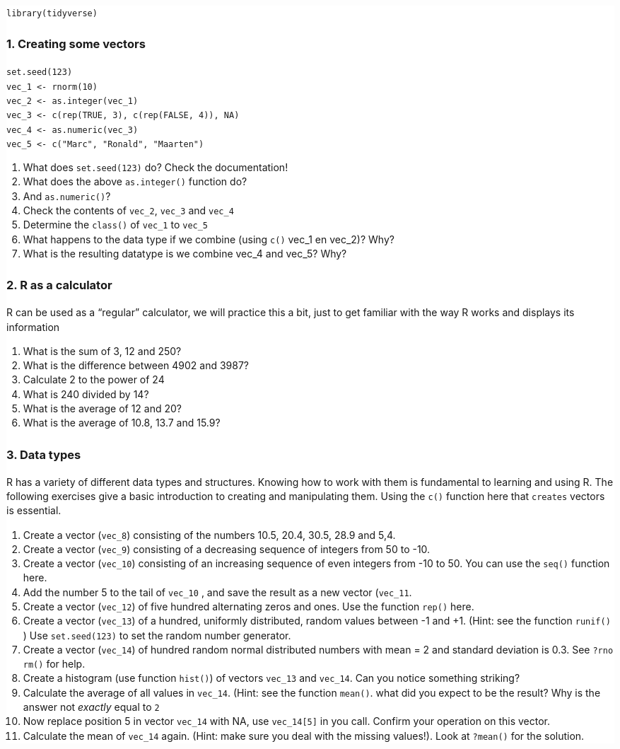     library(tidyverse)

### 1. Creating some vectors

    set.seed(123)
    vec_1 <- rnorm(10)
    vec_2 <- as.integer(vec_1)
    vec_3 <- c(rep(TRUE, 3), c(rep(FALSE, 4)), NA)
    vec_4 <- as.numeric(vec_3)
    vec_5 <- c("Marc", "Ronald", "Maarten")

1.  What does `set.seed(123)` do? Check the documentation!
2.  What does the above `as.integer()` function do?
3.  And `as.numeric()`?
4.  Check the contents of `vec_2`, `vec_3` and `vec_4`
5.  Determine the `class()` of `vec_1` to `vec_5`
6.  What happens to the data type if we combine (using `c()` vec\_1 en
    vec\_2)? Why?
7.  What is the resulting datatype is we combine vec\_4 and vec\_5? Why?

### 2. R as a calculator

R can be used as a “regular” calculator, we will practice this a bit,
just to get familiar with the way R works and displays its information

1.  What is the sum of 3, 12 and 250?
2.  What is the difference between 4902 and 3987?
3.  Calculate 2 to the power of 24
4.  What is 240 divided by 14?
5.  What is the average of 12 and 20?
6.  What is the average of 10.8, 13.7 and 15.9?

### 3. Data types

R has a variety of different data types and structures. Knowing how to
work with them is fundamental to learning and using R. The following
exercises give a basic introduction to creating and manipulating them.
Using the `c()` function here that `creates` vectors is essential.

1.  Create a vector (`vec_8`) consisting of the numbers 10.5, 20.4,
    30.5, 28.9 and 5,4.
2.  Create a vector (`vec_9`) consisting of a decreasing sequence of
    integers from 50 to -10.
3.  Create a vector (`vec_10`) consisting of an increasing sequence of
    even integers from -10 to 50. You can use the `seq()` function here.
4.  Add the number 5 to the tail of `vec_10` , and save the result as a
    new vector (`vec_11`.
5.  Create a vector (`vec_12`) of five hundred alternating zeros and
    ones. Use the function `rep()` here.
6.  Create a vector (`vec_13`) of a hundred, uniformly distributed,
    random values between -1 and +1. (Hint: see the function `runif()` )
    Use `set.seed(123)` to set the random number generator.
7.  Create a vector (`vec_14`) of hundred random normal distributed
    numbers with mean = 2 and standard deviation is 0.3. See `?rnorm()`
    for help.
8.  Create a histogram (use function `hist()`) of vectors `vec_13` and
    `vec_14`. Can you notice something striking?  
9.  Calculate the average of all values in `vec_14`. (Hint: see the
    function `mean()`. what did you expect to be the result? Why is the
    answer not *exactly* equal to `2`  
10. Now replace position 5 in vector `vec_14` with NA, use `vec_14[5]`
    in you call. Confirm your operation on this vector.
11. Calculate the mean of `vec_14` again. (Hint: make sure you deal with
    the missing values!). Look at `?mean()` for the solution.
